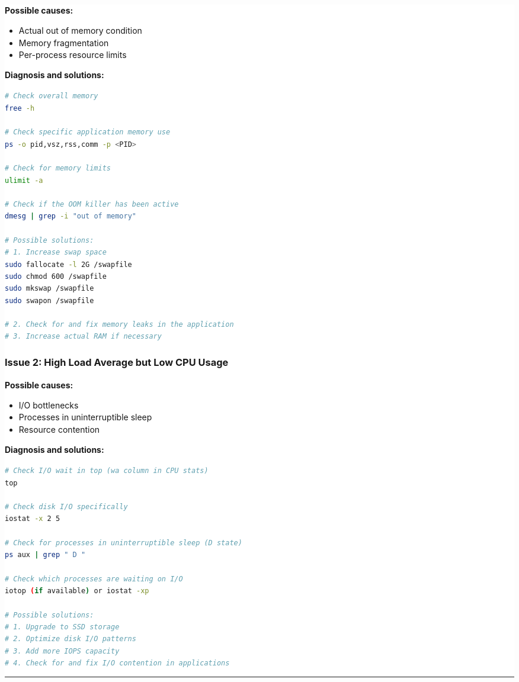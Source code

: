 **Possible causes:**
- Actual out of memory condition
- Memory fragmentation
- Per-process resource limits

**Diagnosis and solutions:**
```bash
# Check overall memory
free -h

# Check specific application memory use
ps -o pid,vsz,rss,comm -p <PID>

# Check for memory limits
ulimit -a

# Check if the OOM killer has been active
dmesg | grep -i "out of memory"

# Possible solutions:
# 1. Increase swap space
sudo fallocate -l 2G /swapfile
sudo chmod 600 /swapfile
sudo mkswap /swapfile
sudo swapon /swapfile

# 2. Check for and fix memory leaks in the application
# 3. Increase actual RAM if necessary
```

### **Issue 2: High Load Average but Low CPU Usage**

**Possible causes:**
- I/O bottlenecks
- Processes in uninterruptible sleep
- Resource contention

**Diagnosis and solutions:**
```bash
# Check I/O wait in top (wa column in CPU stats)
top

# Check disk I/O specifically
iostat -x 2 5

# Check for processes in uninterruptible sleep (D state)
ps aux | grep " D "

# Check which processes are waiting on I/O
iotop (if available) or iostat -xp

# Possible solutions:
# 1. Upgrade to SSD storage
# 2. Optimize disk I/O patterns
# 3. Add more IOPS capacity
# 4. Check for and fix I/O contention in applications
```

---